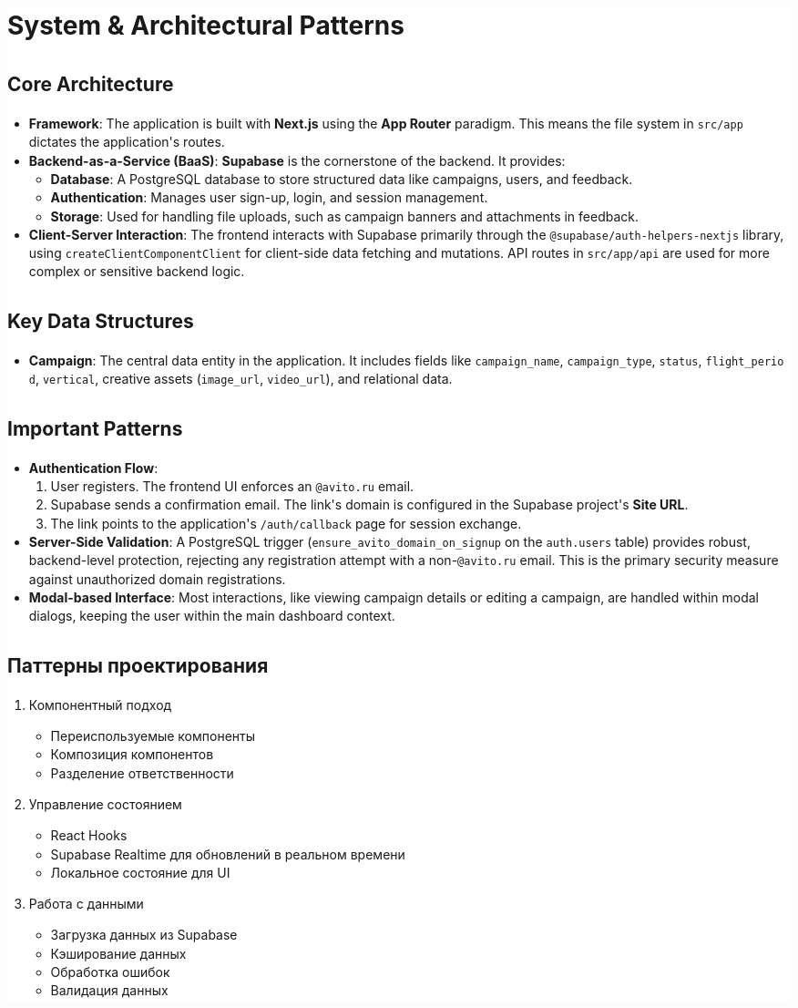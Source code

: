 # System & Architectural Patterns

## Core Architecture

- **Framework**: The application is built with **Next.js** using the **App Router** paradigm. This means the file system in `src/app` dictates the application's routes.
- **Backend-as-a-Service (BaaS)**: **Supabase** is the cornerstone of the backend. It provides:
  - **Database**: A PostgreSQL database to store structured data like campaigns, users, and feedback.
  - **Authentication**: Manages user sign-up, login, and session management.
  - **Storage**: Used for handling file uploads, such as campaign banners and attachments in feedback.
- **Client-Server Interaction**: The frontend interacts with Supabase primarily through the `@supabase/auth-helpers-nextjs` library, using `createClientComponentClient` for client-side data fetching and mutations. API routes in `src/app/api` are used for more complex or sensitive backend logic.

## Key Data Structures

- **Campaign**: The central data entity in the application. It includes fields like `campaign_name`, `campaign_type`, `status`, `flight_period`, `vertical`, creative assets (`image_url`, `video_url`), and relational data.

## Important Patterns

- **Authentication Flow**:
  1.  User registers. The frontend UI enforces an `@avito.ru` email.
  2.  Supabase sends a confirmation email. The link's domain is configured in the Supabase project's **Site URL**.
  3.  The link points to the application's `/auth/callback` page for session exchange.
- **Server-Side Validation**: A PostgreSQL trigger (`ensure_avito_domain_on_signup` on the `auth.users` table) provides robust, backend-level protection, rejecting any registration attempt with a non-`@avito.ru` email. This is the primary security measure against unauthorized domain registrations.
- **Modal-based Interface**: Most interactions, like viewing campaign details or editing a campaign, are handled within modal dialogs, keeping the user within the main dashboard context.

## Паттерны проектирования

1. Компонентный подход

   - Переиспользуемые компоненты
   - Композиция компонентов
   - Разделение ответственности

2. Управление состоянием

   - React Hooks
   - Supabase Realtime для обновлений в реальном времени
   - Локальное состояние для UI

3. Работа с данными

   - Загрузка данных из Supabase
   - Кэширование данных
   - Обработка ошибок
   - Валидация данных
